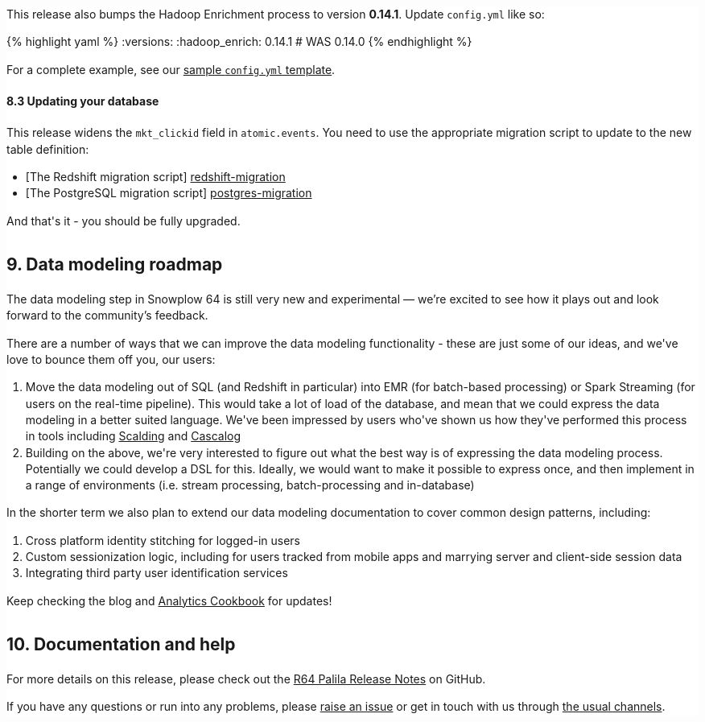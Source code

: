This release also bumps the Hadoop Enrichment process to version **0.14.1**. Update `config.yml` like so:

{% highlight yaml %}
  :versions:
    :hadoop_enrich: 0.14.1 # WAS 0.14.0
{% endhighlight %}

For a complete example, see our [sample `config.yml` template][emretlrunner-config-yml].

<div class="html">
<h4><a name="upgrade-redshift">8.3 Updating your database</a></h4>
</div>

This release widens the `mkt_clickid` field in `atomic.events`. You need to use the appropriate migration script to update to the new table definition:

* [The Redshift migration script] [redshift-migration]
* [The PostgreSQL migration script] [postgres-migration]

And that's it - you should be fully upgraded.

<h2><a name="roadmap">9. Data modeling roadmap</a></h2>

The data modeling step in Snowplow 64 is still very new and experimental — we’re excited to see how it plays out and look forward to the community’s feedback.

There are a number of ways that we can improve the data modeling functionality - these are just some of our ideas, and we've love to bounce them off you, our users:

1. Move the data modeling out of SQL (and Redshift in particular) into EMR (for batch-based processing) or Spark Streaming (for users on the real-time pipeline). This would take a lot of load of the database, and mean that we could express the data modeling in a better suited language. We've been impressed by users who've shown us how they've performed this process in tools including [Scalding][scalding] and [Cascalog][cascalog]
2. Building on the above, we're very interested to figure out what the best way is of expressing the data modeling process. Potentially we could develop a DSL for this. Ideally, we would want to make it possible to express once, and then implement in a range of environments (i.e. stream processing, batch-processing and in-database)

In the shorter term we also plan to extend our data modeling documentation to cover common design patterns, including:

1. Cross platform identity stitching for logged-in users
2. Custom sessionization logic, including for users tracked from mobile apps and marrying server and client-side session data
3. Integrating third party user identification services

Keep checking the blog and [Analytics Cookbook][cookbook] for updates!

<h2><a name="help">10. Documentation and help</a></h2>

For more details on this release, please check out the [R64 Palila Release Notes][r64-release] on GitHub.

If you have any questions or run into any problems, please [raise an issue][issues] or get in touch with us through [the usual channels][talk-to-us].

[palila]: /assets/img/blog/2015/04/palila.jpg


[github-looker]: https://github.com/snowplow/snowplow/tree/master/5-data-modeling/looker/
[github-data-modeling]: https://github.com/snowplow/snowplow/tree/master/5-data-modeling/sql-runner/redshift/
[github-data-modeling-playbooks]: https://github.com/snowplow/snowplow/tree/master/5-data-modeling/sql-runner/redshift/playbooks/
[github-data-modeling-sql]:	https://github.com/snowplow/snowplow/tree/master/5-data-modeling/sql-runner/redshift/sql
[github-data-modeling-sql-full]: https://github.com/snowplow/snowplow/tree/master/5-data-modeling/sql-runner/redshift/sql/full
[github-data-modeling-sql-incremental]:	https://github.com/snowplow/snowplow/tree/master/5-data-modeling/sql-runner/redshift/sql/incremental
[emretlrunner-config-yml]: https://github.com/snowplow/snowplow/blob/master/3-enrich/emr-etl-runner/config/config.yml.sample
[github-sql-runner]: https://github.com/snowplow/sql-runner
[setup-guide]: https://github.com/snowplow/snowplow/wiki/Setting-up-Snowplow
[catalog-analytics]: http://snowplowanalytics.com/analytics/catalog-analytics/overview.html
[cookbook-modeling]: http://snowplowanalytics.com/analytics/event-dictionaries-and-data-models/data-modeling.html
[install-aws-cli]: http://docs.aws.amazon.com/cli/latest/userguide/installing.html
[redshift-migration]: https://github.com/snowplow/snowplow/blob/master/4-storage/redshift-storage/sql/migrate_0.5.0_to_0.6.0.sql
[postgres-migration]: https://github.com/snowplow/snowplow/blob/master/4-storage/postgres-storage/sql/migrate_0.4.0_to_0.5.0.sql
[rslifka]: https://github.com/rslifka
[danisola]: https://github.com/danisola
[issue-1603]: https://github.com/snowplow/snowplow/issues/1603
[issue-1606]: https://github.com/snowplow/snowplow/issues/1606
[issue-1616]: https://github.com/snowplow/snowplow/issues/1616
[issue-1620]: https://github.com/snowplow/snowplow/issues/1620
[issue-1232]: https://github.com/snowplow/snowplow/issues/1232
[r64-release]: https://github.com/snowplow/snowplow/releases/tag/r64-palila
[issues]: https://github.com/snowplow/snowplow/issues
[talk-to-us]: https://github.com/snowplow/snowplow/wiki/Talk-to-us
[looker]: http://www.looker.com/
[data-modeling-image]: https://d3i6fms1cm1j0i.cloudfront.net/github-wiki/images/snowplow-architecture-5-data-modeling.png
[sql-runner]: https://github.com/snowplow/sql-runner
[cookbook]: /analytics/index.html
[lookml]: https://github.com/snowplow/snowplow/tree/master/5-data-modeling/looker
[scalding]: https://github.com/twitter/scalding
[cascalog]: http://cascalog.org/